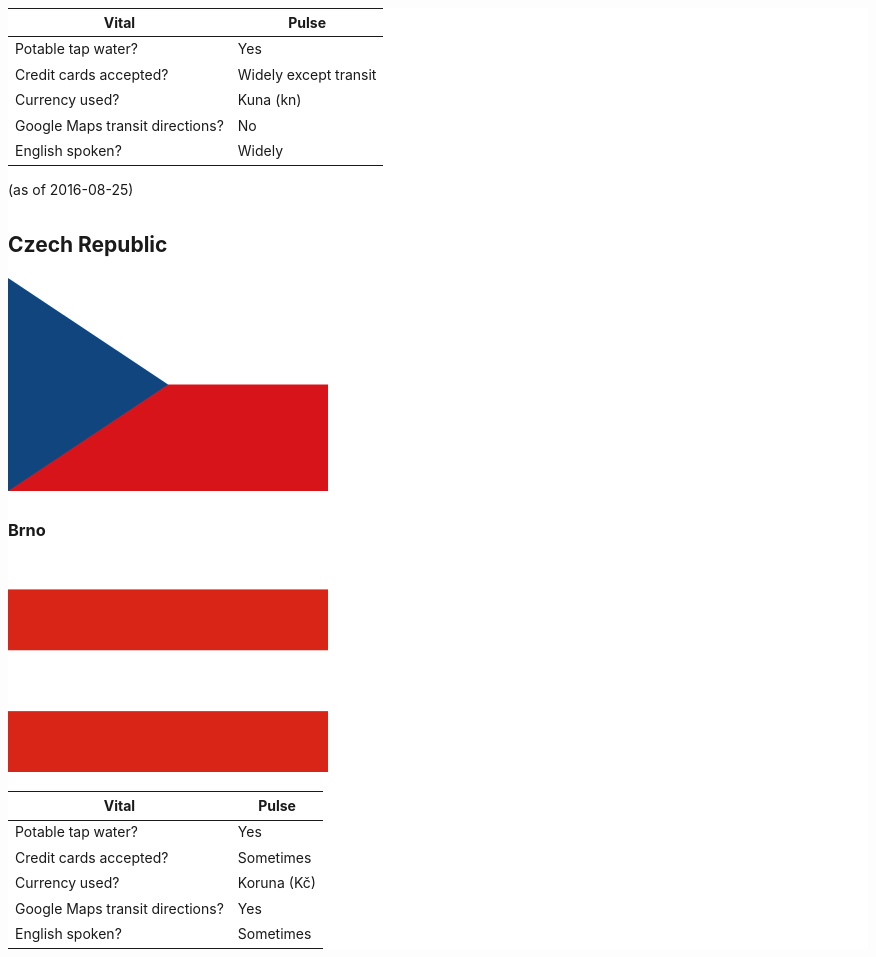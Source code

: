 | Vital | Pulse |
| ---- | ------ |
| Potable tap water? | Yes |
| Credit cards accepted? | Widely except transit |
| Currency used? | Kuna (kn) |
| Google Maps transit directions? | No |
| English spoken? | Widely |

(as of 2016-08-25)

## Czech Republic

<img src="/images/flags/czechrepublic.png" width="320" height="213" alt="Flag of Czech Republic" title="Flag of Czech Republic"/>

### Brno

<img src="/images/flags/czechrepublic-brno.png" width="320" height="213" alt="Flag of Brno" title="Flag of Brno"/>

| Vital | Pulse |
| ---- | ------ |
| Potable tap water? | Yes |
| Credit cards accepted? | Sometimes |
| Currency used? | Koruna (Kč) |
| Google Maps transit directions? | Yes |
| English spoken? | Sometimes |
